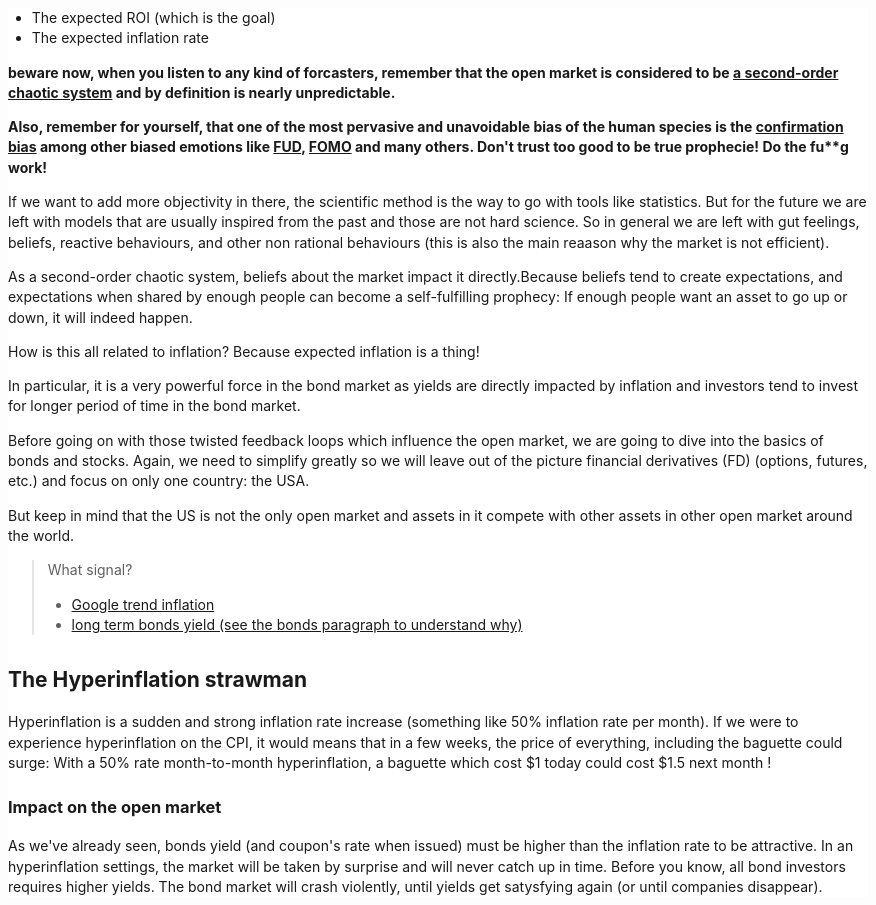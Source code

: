 - The expected ROI (which is the goal)
- The expected inflation rate

**beware now, when you listen to any kind of forcasters, remember that the open market is considered to be [a second-order chaotic system](https://danielmiessler.com/blog/first-second-order-chaos/) and by definition is nearly unpredictable.**

**Also, remember for yourself, that one of the most pervasive and unavoidable bias of the human species is the [confirmation bias](https://en.wikipedia.org/wiki/Confirmation_bias) among other biased emotions like [FUD](https://en.wikipedia.org/wiki/Fear,_uncertainty,_and_doubt), [FOMO](https://en.wikipedia.org/wiki/Fear_of_missing_out) and many others. Don't trust too good to be true prophecie! Do the fu\*\*g work!**

If we want to add more objectivity in there, the scientific method is the way to go with tools like statistics. But for the future we are left with models that are usually inspired from the past and those are not hard science. So in general we are left with gut feelings, beliefs, reactive behaviours, and other non rational behaviours (this is also the main reaason why the market is not efficient).

As a second-order chaotic system, beliefs about the market impact it directly.Because beliefs tend to create expectations, and expectations when shared by enough people can become a self-fulfilling prophecy: If enough people want an asset to go up or down, it will indeed happen.

How is this all related to inflation? Because expected inflation is a thing! 

In particular, it is a very powerful force in the bond market as yields are directly impacted by inflation and investors tend to invest for longer period of time in the bond market.

Before going on with those twisted feedback loops which influence the open market, we are going to dive into the basics of bonds and stocks. Again, we need to simplify greatly so we will leave out of the picture financial derivatives (FD) (options, futures, etc.) and focus on only one country: the USA.

But keep in mind that the US is not the only open market and assets in it compete with other assets in other open market around the world.

> What signal?
>
> - [Google trend inflation](https://trends.google.com/trends/explore?date=today%205-y&geo=US&q=inflation)
> - [long term bonds yield (see the bonds paragraph to understand why)](https://fred.stlouisfed.org/series/IRLTLT01USM156N)

## The Hyperinflation strawman
Hyperinflation is a sudden and strong inflation rate increase (something like 50% inflation rate per month). If we were to experience hyperinflation on the CPI, it would means that in a few weeks, the price of everything, including the baguette could surge: With a 50% rate month-to-month hyperinflation, a baguette which cost $1 today could cost $1.5 next month !

### Impact on the open market
As we've already seen, bonds yield (and coupon's rate when issued) must be higher than the inflation rate to be attractive. In an hyperinflation settings, the market will be taken by surprise and will never catch up in time. Before you know, all bond investors requires higher yields. The bond market will crash violently, until yields get satysfying again (or until companies disappear).
